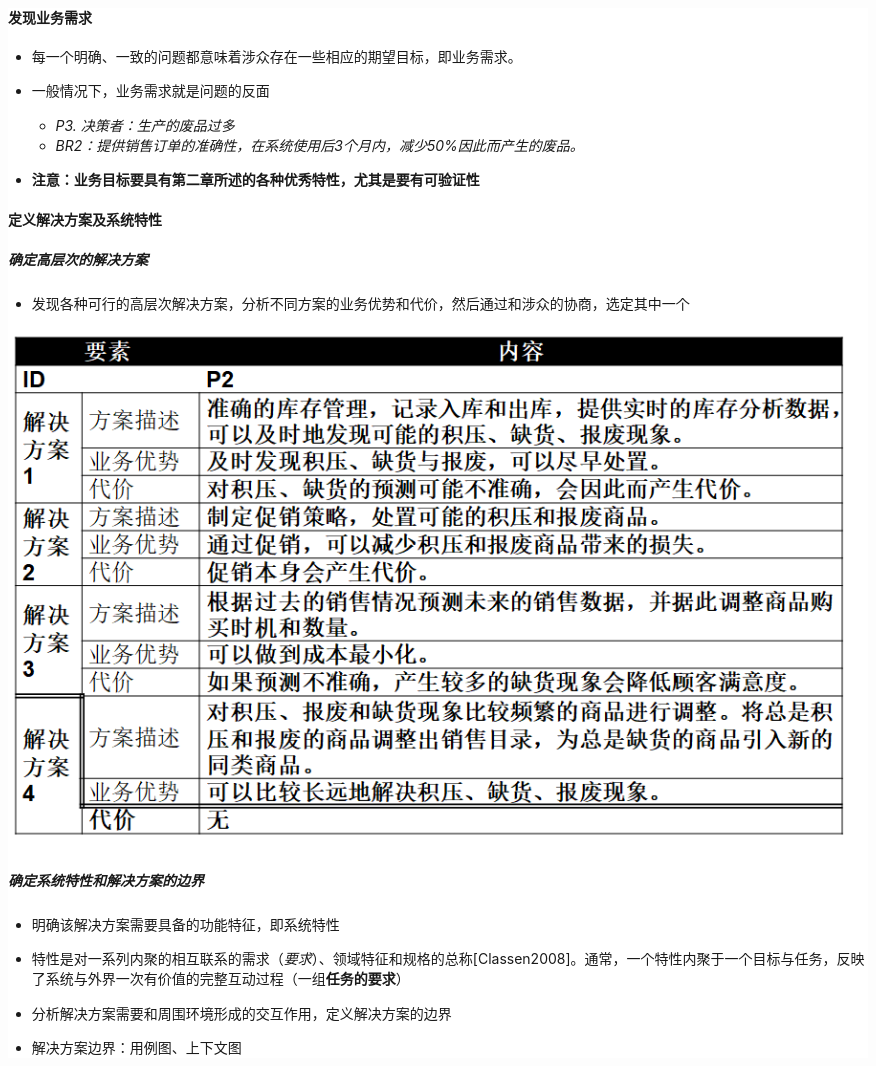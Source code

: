 #### 发现业务需求

+ 每一个明确、一致的问题都意味着涉众存在一些相应的期望目标，即业务需求。

+ 一般情况下，业务需求就是问题的反面
  + *P3. 决策者：生产的废品过多*
  + *BR2：提供销售订单的准确性，在系统使用后3个月内，减少50%因此而产生的废品。*

+ **注意：业务目标要具有第二章所述的各种优秀特性，尤其是要有可验证性**

#### 定义解决方案及系统特性

##### 确定高层次的解决方案

+ 发现各种可行的高层次解决方案，分析不同方案的业务优势和代价，然后通过和涉众的协商，选定其中一个

![image-20210113214148327](assets/image-20210113214148327.png)

##### 确定系统特性和解决方案的边界

+ 明确该解决方案需要具备的功能特征，即系统特性

+ 特性是对一系列内聚的相互联系的需求（*要求*）、领域特征和规格的总称[Classen2008]。通常，一个特性内聚于一个目标与任务，反映了系统与外界一次有价值的完整互动过程（一组**任务的要求**）
+ 分析解决方案需要和周围环境形成的交互作用，定义解决方案的边界
+ 解决方案边界：用例图、上下文图
